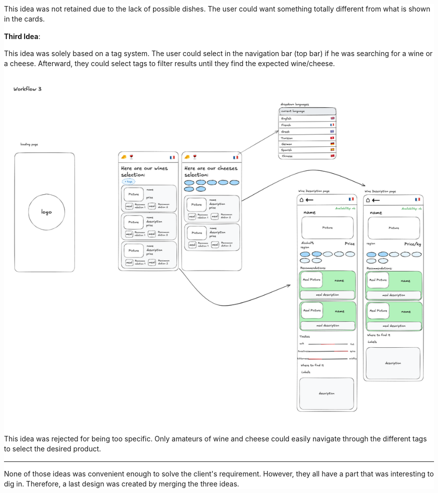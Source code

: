 This idea was not retained due to the lack of possible dishes. The user could want something totally different from what is shown in the cards.

**Third Idea**:

This idea was solely based on a tag system. The user could select in the navigation bar (top bar) if he was searching for a wine or a cheese. Afterward, they could select tags to filter results until they find the expected wine/cheese.

![Third Workflow Idea](./img/design/third_workflow_idea.png)

This idea was rejected for being too specific. Only amateurs of wine and cheese could easily navigate through the different tags to select the desired product.

---

None of those ideas was convenient enough to solve the client's requirement. However, they all have a part that was interesting to dig in. Therefore, a last design was created by merging the three ideas.
